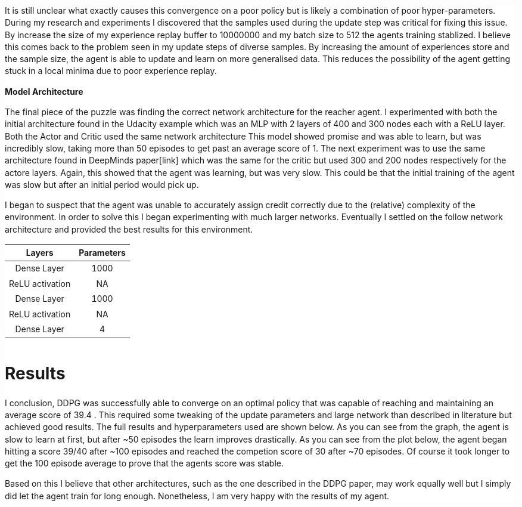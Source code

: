 It is still unclear what exactly causes this convergence on a poor policy but is likely a combination of poor hyper-parameters. During my research and experiments I discovered that the samples used during the update step was critical for fixing this issue. By increase the size of my experience replay buffer to 10000000 and my batch size to 512 the agents training stablized. I believe this comes back to the problem seen in my update steps of diverse samples. By increasing the amount of experiences store and the sample size, the agent is able to update and learn on more generalised data. This reduces the possibility of the agent getting stuck in a local minima due to poor experience replay.

**Model Architecture**

The final piece of the puzzle was finding the correct network architecture for the reacher agent. I experimented with both the initial architecture found in the Udacity example which was an MLP with 2 layers of 400 and 300 nodes each with a ReLU layer. Both the Actor and Critic used the same network architecture This model showed promise and was able to learn, but was incredibly slow, taking more than 50 episodes to get past an average score of 1. The next experiment was to use the same architecture found in DeepMinds paper[link] which was the same for the critic but used 300 and 200 nodes respectively for the actore layers. Again, this showed that the agent was learning, but was very slow. This could be that the initial training of the agent was slow but after an initial period would pick up. 

I began to suspect that the agent was unable to accurately assign credit correctly due to the (relative) complexity of the environment. In order to solve this I began experimenting with much larger networks. Eventually I settled on the follow network architecture and provided the best results for this environment.

| Layers           |Parameters           |
|:-------------:| :-------------:| 
| Dense Layer| 1000| 
| ReLU activation| NA|   
| Dense Layer| 1000| 
| ReLU activation| NA| 
|Dense Layer|4| 

# Results

I conclusion, DDPG was successfully able to converge on an optimal policy that was capable of reaching and maintaining an average score of 39.4 . This required some tweaking of the update parameters and large network than described in literature but achieved good results. The full results and hyperparameters used are shown below. As you can see from the graph, the agent is slow to learn at first, but after ~50 episodes the learn improves drastically. As you can see from the plot below, the agent began hitting a score 39/40 after ~100 episodes and reached the competion score of 30 after ~70 episodes. Of course it took longer to get the 100 episode average to prove that the agents score was stable.

Based on this I believe that other architectures, such as the one described in the DDPG paper, may work equally well but I simply did let the agent train for long enough. Nonetheless, I am very happy with the results of my agent.
